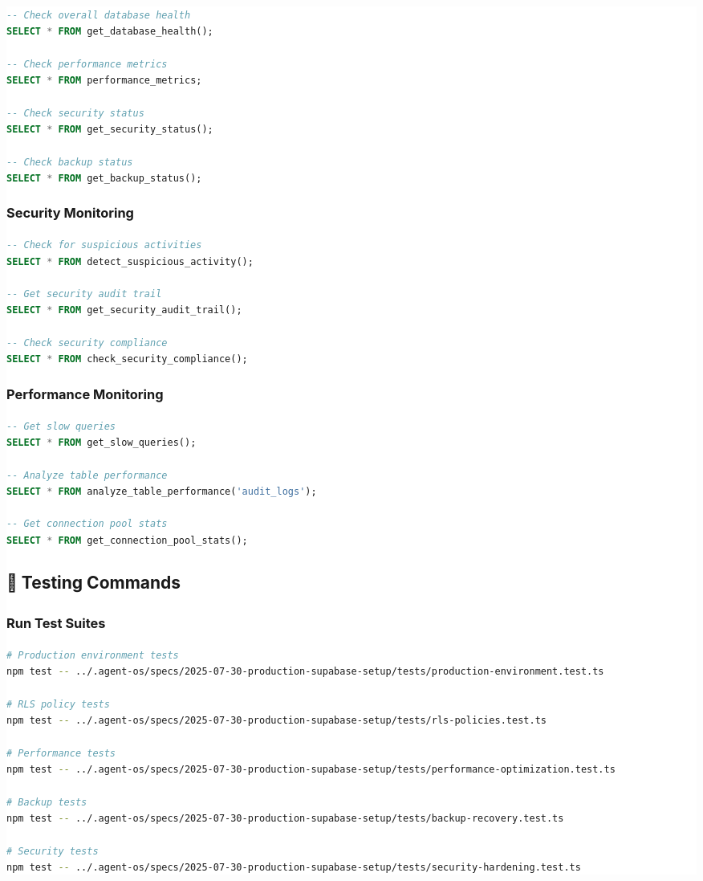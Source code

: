 ```sql
-- Check overall database health
SELECT * FROM get_database_health();

-- Check performance metrics
SELECT * FROM performance_metrics;

-- Check security status
SELECT * FROM get_security_status();

-- Check backup status
SELECT * FROM get_backup_status();
```

### Security Monitoring

```sql
-- Check for suspicious activities
SELECT * FROM detect_suspicious_activity();

-- Get security audit trail
SELECT * FROM get_security_audit_trail();

-- Check security compliance
SELECT * FROM check_security_compliance();
```

### Performance Monitoring

```sql
-- Get slow queries
SELECT * FROM get_slow_queries();

-- Analyze table performance
SELECT * FROM analyze_table_performance('audit_logs');

-- Get connection pool stats
SELECT * FROM get_connection_pool_stats();
```

## 🧪 Testing Commands

### Run Test Suites

```bash
# Production environment tests
npm test -- ../.agent-os/specs/2025-07-30-production-supabase-setup/tests/production-environment.test.ts

# RLS policy tests
npm test -- ../.agent-os/specs/2025-07-30-production-supabase-setup/tests/rls-policies.test.ts

# Performance tests
npm test -- ../.agent-os/specs/2025-07-30-production-supabase-setup/tests/performance-optimization.test.ts

# Backup tests
npm test -- ../.agent-os/specs/2025-07-30-production-supabase-setup/tests/backup-recovery.test.ts

# Security tests
npm test -- ../.agent-os/specs/2025-07-30-production-supabase-setup/tests/security-hardening.test.ts
```
